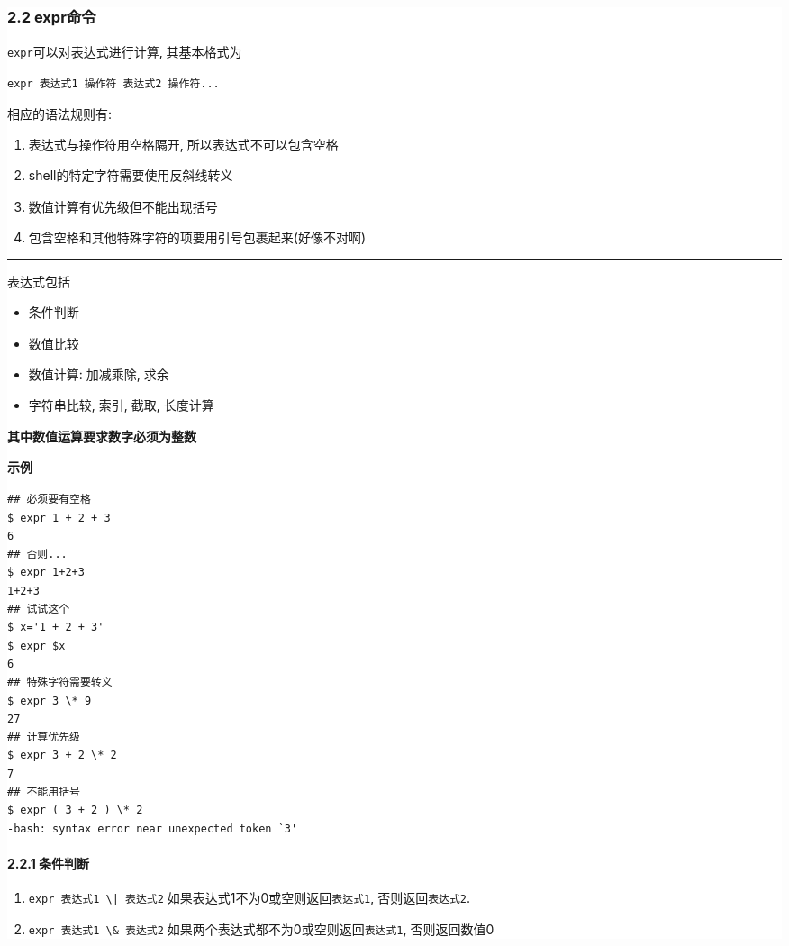 ### 2.2 expr命令

`expr`可以对表达式进行计算, 其基本格式为

`expr 表达式1 操作符 表达式2 操作符...`

相应的语法规则有:

1. 表达式与操作符用空格隔开, 所以表达式不可以包含空格

2. shell的特定字符需要使用反斜线转义

3. 数值计算有优先级但不能出现括号

4. 包含空格和其他特殊字符的项要用引号包裹起来(好像不对啊)

------

表达式包括

- 条件判断

- 数值比较

- 数值计算: 加减乘除, 求余

- 字符串比较, 索引, 截取, 长度计算

**其中数值运算要求数字必须为整数**

**示例**

```
## 必须要有空格
$ expr 1 + 2 + 3
6
## 否则...
$ expr 1+2+3
1+2+3
## 试试这个
$ x='1 + 2 + 3'
$ expr $x
6
## 特殊字符需要转义
$ expr 3 \* 9
27
## 计算优先级
$ expr 3 + 2 \* 2
7
## 不能用括号
$ expr ( 3 + 2 ) \* 2
-bash: syntax error near unexpected token `3'
```

#### 2.2.1 条件判断

1. `expr 表达式1 \| 表达式2` 如果表达式1不为0或空则返回`表达式1`, 否则返回`表达式2`.

2. `expr 表达式1 \& 表达式2` 如果两个表达式都不为0或空则返回`表达式1`, 否则返回数值0
